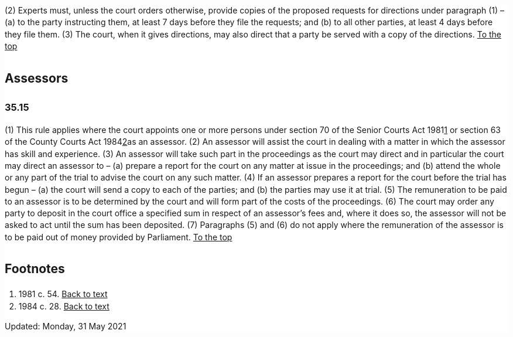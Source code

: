 (2) Experts must, unless the court orders otherwise, provide copies of the proposed requests for directions under paragraph (1) –
(a) to the party instructing them, at least 7 days before they file the requests; and
(b) to all other parties, at least 4 days before they file them.
(3) The court, when it gives directions, may also direct that a party be served with a copy of the directions.
[To the top](https://www.justice.gov.uk/courts/procedure-rules/civil/rules/part35#top)
## Assessors
### 35.15
(1) This rule applies where the court appoints one or more persons under section 70 of the Senior Courts Act 1981[1](https://www.justice.gov.uk/courts/procedure-rules/civil/rules/part35#f0001) or section 63 of the County Courts Act 1984[2](https://www.justice.gov.uk/courts/procedure-rules/civil/rules/part35#f0002)as an assessor.
(2) An assessor will assist the court in dealing with a matter in which the assessor has skill and experience.
(3) An assessor will take such part in the proceedings as the court may direct and in particular the court may direct an assessor to –
(a) prepare a report for the court on any matter at issue in the proceedings; and
(b) attend the whole or any part of the trial to advise the court on any such matter.
(4) If an assessor prepares a report for the court before the trial has begun –
(a) the court will send a copy to each of the parties; and
(b) the parties may use it at trial.
(5) The remuneration to be paid to an assessor is to be determined by the court and will form part of the costs of the proceedings.
(6) The court may order any party to deposit in the court office a specified sum in respect of an assessor’s fees and, where it does so, the assessor will not be asked to act until the sum has been deposited.
(7) Paragraphs (5) and (6) do not apply where the remuneration of the assessor is to be paid out of money provided by Parliament.
[To the top](https://www.justice.gov.uk/courts/procedure-rules/civil/rules/part35#top)
## Footnotes
1. 1981 c. 54. [Back to text](https://www.justice.gov.uk/courts/procedure-rules/civil/rules/part35#backf0001)
2. 1984 c. 28. [Back to text](https://www.justice.gov.uk/courts/procedure-rules/civil/rules/part35#backf0002)

Updated: Monday, 31 May 2021
